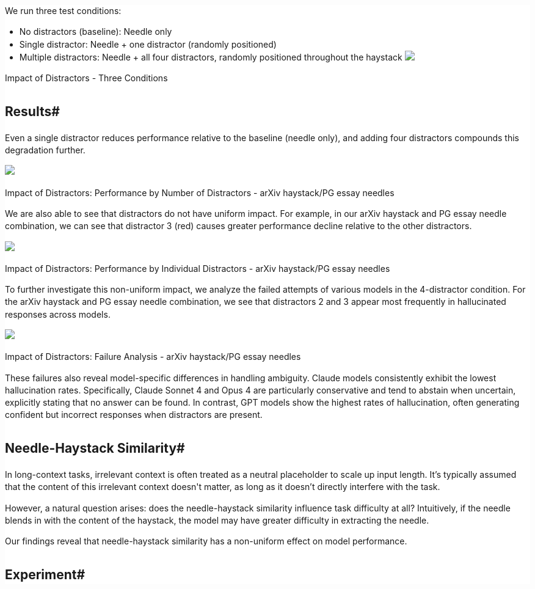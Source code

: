 We run three test conditions:

- No distractors (baseline): Needle only
- Single distractor: Needle + one distractor (randomly positioned)
- Multiple distractors: Needle + all four distractors, randomly positioned throughout the haystack
![](https://research.trychroma.com/img/context_rot/niah/distractors_var.png)

Impact of Distractors - Three Conditions

## Results#

Even a single distractor reduces performance relative to the baseline (needle only), and adding four distractors compounds this degradation further.

![](https://research.trychroma.com/img/context_rot/niah/distractors_num.png)

Impact of Distractors: Performance by Number of Distractors - arXiv haystack/PG essay needles

We are also able to see that distractors do not have uniform impact. For example, in our arXiv haystack and PG essay needle combination, we can see that distractor 3 (red) causes greater performance decline relative to the other distractors.

![](https://research.trychroma.com/img/context_rot/niah/distractors_ind.png)

Impact of Distractors: Performance by Individual Distractors - arXiv haystack/PG essay needles

To further investigate this non-uniform impact, we analyze the failed attempts of various models in the 4-distractor condition. For the arXiv haystack and PG essay needle combination, we see that distractors 2 and 3 appear most frequently in hallucinated responses across models.

![](https://research.trychroma.com/img/context_rot/niah/hallucinations.png)

Impact of Distractors: Failure Analysis - arXiv haystack/PG essay needles

These failures also reveal model-specific differences in handling ambiguity. Claude models consistently exhibit the lowest hallucination rates. Specifically, Claude Sonnet 4 and Opus 4 are particularly conservative and tend to abstain when uncertain, explicitly stating that no answer can be found. In contrast, GPT models show the highest rates of hallucination, often generating confident but incorrect responses when distractors are present.

## Needle-Haystack Similarity#

In long-context tasks, irrelevant context is often treated as a neutral placeholder to scale up input length. It’s typically assumed that the content of this irrelevant context doesn't matter, as long as it doesn’t directly interfere with the task.

However, a natural question arises: does the needle-haystack similarity influence task difficulty at all? Intuitively, if the needle blends in with the content of the haystack, the model may have greater difficulty in extracting the needle.

Our findings reveal that needle-haystack similarity has a non-uniform effect on model performance.

## Experiment#
